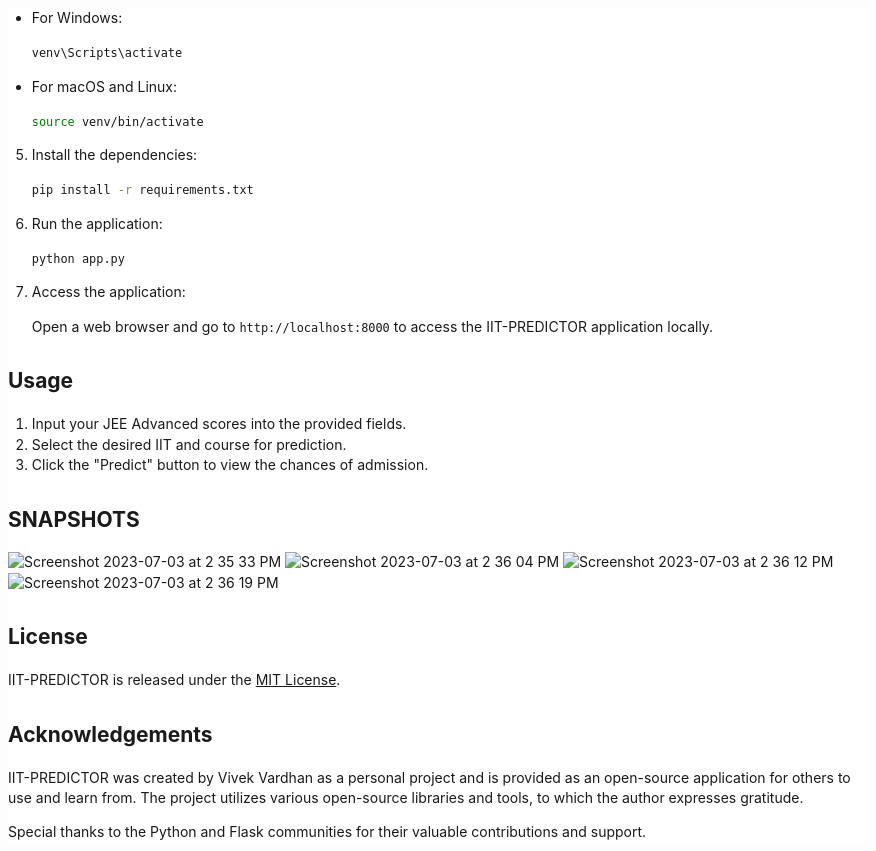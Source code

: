    - For Windows:

     ```bash
     venv\Scripts\activate
     ```

   - For macOS and Linux:

     ```bash
     source venv/bin/activate
     ```

5. Install the dependencies:

   ```bash
   pip install -r requirements.txt
   ```

6. Run the application:

   ```bash
   python app.py
   ```

7. Access the application:

   Open a web browser and go to `http://localhost:8000` to access the IIT-PREDICTOR application locally.

## Usage

1. Input your JEE Advanced scores into the provided fields.
2. Select the desired IIT and course for prediction.
3. Click the "Predict" button to view the chances of admission.

## SNAPSHOTS
<img width="1512" alt="Screenshot 2023-07-03 at 2 35 33 PM" src="https://github.com/VIVEKVARDHANV/IIT-Predictor-Project/assets/69623604/7f99afbf-7e9d-4ce9-b9ea-13c972f12454">
<img width="1512" alt="Screenshot 2023-07-03 at 2 36 04 PM" src="https://github.com/VIVEKVARDHANV/IIT-Predictor-Project/assets/69623604/47387392-fe91-40e3-b03f-2dbedd7c925a">
<img width="1512" alt="Screenshot 2023-07-03 at 2 36 12 PM" src="https://github.com/alexravi/IIT-PREDICTOR/assets/69623604/a9a1e70a-2076-4bc5-85f6-58da92c998b9">
<img width="1512" alt="Screenshot 2023-07-03 at 2 36 19 PM" src="https://github.com/alexravi/IIT-PREDICTOR/assets/69623604/76210cab-92af-46ff-90ab-113057a8560e">

## License

IIT-PREDICTOR is released under the [MIT License](LICENSE).

## Acknowledgements

IIT-PREDICTOR was created by Vivek Vardhan as a personal project and is provided as an open-source application for others to use and learn from. The project utilizes various open-source libraries and tools, to which the author expresses gratitude.

Special thanks to the Python and Flask communities for their valuable contributions and support.
